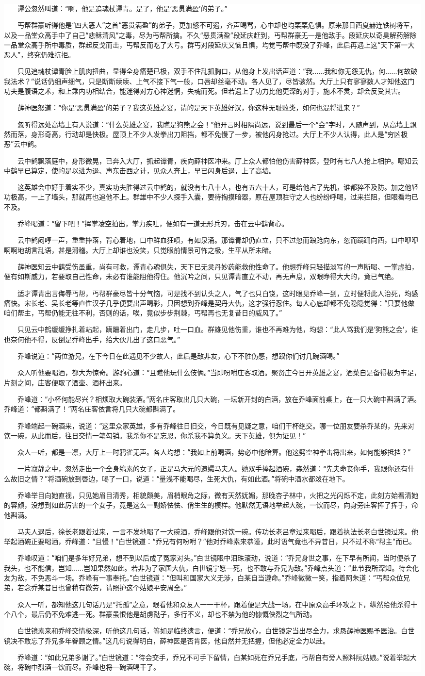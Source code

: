 　　谭公忽然叫道：“啊，他是追魂杖谭青。是了，他是‘恶贯满盈’的弟子。”

　　丐帮群豪听得他是“四大恶人”之首“恶贯满盈”的弟子，更加怒不可遏，齐声喝骂，心中却也均栗栗危惧。原来那日西夏赫连铁树将军，以及一品堂众高手中了自己“悲稣清风”之毒，尽为丐帮所擒。不久“恶贯满盈”段延庆赶到，丐帮群豪无一是他敌手。段延庆以奇臭解药解除一品堂众高手所中毒质，群起反戈而击，丐帮反而吃了大亏。群丐对段延庆又恼且惧，均觉丐帮中既没了乔峰，此后再遇上这“天下第一大恶人”，终究仍难抗拒。

　　只见追魂杖谭青脸上肌肉扭曲，显得全身痛楚已极，双手不住乱抓胸口，从他身上发出话声道：“我……我和你无怨无仇，何……何故破我法术？”说话仍细声细气，只是断断续续、上气不接下气一般，口唇却丝毫不动。各人见了，尽皆骇然。大厅上只有寥寥数人才知他这门功夫是腹语之术，和上乘内功相结合，能迷得对方心神迷惘，失魂而死。但若遇上了功力比他更深的对手，施术不灵，却会反受其害。

　　薛神医怒道：“你是‘恶贯满盈’的弟子？我这英雄之宴，请的是天下英雄好汉，你这种无耻败类，如何也混将进来？”

　　忽听得远处高墙上有人说道：“什么英雄之宴，我瞧是狗熊之会！”他开言时相隔尚远，说到最后一个“会”字时，人随声到，从高墙上飘然而落，身形奇高，行动却是快极。屋顶上不少人发拳出刀阻挡，都不免慢了一步，被他闪身抢过。大厅上不少人认得，此人是“穷凶极恶”云中鹤。

　　云中鹤飘落庭中，身形微晃，已奔入大厅，抓起谭青，疾向薛神医冲来。厅上众人都怕他伤害薛神医，登时有七八人抢上相护。哪知云中鹤早已算定，使的是以进为退、声东击西之计，见众人奔上，早已闪身后退，上了高墙。

　　这英雄会中好手着实不少，真实功夫胜得过云中鹤的，就没有七八十人，也有五六十人，可是给他占了先机，谁都猝不及防。加之他轻功极高，一上了墙头，那就再也追他不上。群雄中不少人探手入囊，要待掏摸暗器，原在屋顶驻守之人也纷纷呼喝，过来拦阻，但眼看均已不及。

　　乔峰喝道：“留下吧！”挥掌凌空拍出，掌力疾吐，便如有一道无形兵刃，击在云中鹤背心。

　　云中鹤闷哼一声，重重摔落，背心着地，口中鲜血狂喷，有如泉涌。那谭青却仍直立，只不过忽而踉跄向东，忽而蹒跚向西，口中咿咿啊啊地胡言乱语，甚是滑稽。大厅上却谁也没笑，只觉眼前情景可怖之极，生平从所未睹。

　　薛神医知云中鹤受伤虽重，尚有可救，谭青心魂俱失，天下已无灵丹妙药能救他性命了。他想乔峰只轻描淡写的一声断喝、一掌虚拍，便有如斯威力，若要取自己性命，未必有谁能阻他得住。他沉吟之间，只见谭青直立不动，再无声息，双眼睁得大大的，竟已气绝。

　　适才谭青出言侮辱丐帮，丐帮群豪尽皆十分气恼，可是找不到认头之人，气了也只白饶，这时眼见乔峰一到，立时便将此人治死，均感痛快。宋长老、吴长老等直性汉子几乎便要出声喝彩，只因想到乔峰是契丹大仇，这才强行忍住。每人心底却都不免隐隐觉得：“只要他做咱们帮主，丐帮仍能无往不利，否则的话，唉，竟似步步荆棘，丐帮再也无复昔日的威风了。”

　　只见云中鹤缓缓挣扎着站起，蹒跚着出门，走几步，吐一口血。群雄见他伤重，谁也不再难为他，均想：“此人骂我们是‘狗熊之会’，谁也奈何他不得，反倒是乔峰出手，给大伙儿出了这口恶气。”

　　乔峰说道：“两位游兄，在下今日在此遇见不少故人，此后是敌非友，心下不胜伤感，想跟你们讨几碗酒喝。”

　　众人听他要喝酒，都大为惊奇。游驹心道：“且瞧他玩什么伎俩。”当即吩咐庄客取酒。聚贤庄今日开英雄之宴，酒菜自是备得极为丰足，片刻之间，庄客便取了酒壶、酒杯出来。

　　乔峰道：“小杯何能尽兴？相烦取大碗装酒。”两名庄客取出几只大碗，一坛新开封的白酒，放在乔峰面前桌上，在一只大碗中斟满了酒。乔峰道：“都斟满了！”两名庄客依言将几只大碗都斟满了。

　　乔峰端起一碗酒来，说道：“这里众家英雄，多有乔峰往日旧交，今日既有见疑之意，咱们干杯绝交。哪一位朋友要杀乔某的，先来对饮一碗，从此而后，往日交情一笔勾销。我杀你不是忘恩，你杀我不算负义。天下英雄，俱为证见！”

　　众人一听，都是一凛，大厅上一时鸦雀无声。各人均想：“我如上前喝酒，势必中他暗算。他这劈空神拳击将出来，如何能够抵挡？”

　　一片寂静之中，忽然走出一个全身缟素的女子，正是马大元的遗孀马夫人。她双手捧起酒碗，森然道：“先夫命丧你手，我跟你还有什么故旧之情？”将酒碗放到唇边，喝了一口，说道：“量浅不能喝尽，生死大仇，有如此酒。”将碗中酒水都泼在地下。

　　乔峰举目向她直视，只见她眉目清秀，相貌颇美，眉梢眼角之际，微有天然妩媚，那晚杏子林中，火把之光闪烁不定，此刻方始看清她的容颜，没想到如此厉害的一个女子，竟是这么一副娇怯怯、俏生生的模样。他默然无语地举起大碗，一饮而尽，向身旁庄客挥了挥手，命他斟满。

　　马夫人退后，徐长老跟着过来，一言不发地喝了一大碗酒，乔峰跟他对饮一碗。传功长老吕章过来喝后，跟着执法长老白世镜过来。他举起酒碗正要喝酒，乔峰道：“且慢！”白世镜道：“乔兄有何吩咐？”他对乔峰素来恭谨，此时语气竟也不异昔日，只不过不称“帮主”而已。

　　乔峰叹道：“咱们是多年好兄弟，想不到以后成了冤家对头。”白世镜眼中泪珠滚动，说道：“乔兄身世之事，在下早有所闻，当时便杀了我头，也不能信，岂知……岂知果然如此。若非为了家国大仇，白世镜宁愿一死，也不敢与乔兄为敌。”乔峰点头道：“此节我所深知。待会化友为敌，不免恶斗一场。乔峰有一事奉托。”白世镜道：“但叫和国家大义无涉，白某自当遵命。”乔峰微微一笑，指着阿朱道：“丐帮众位兄弟，若念乔某昔日也曾稍有微劳，请照护这个姑娘平安周全。”

　　众人一听，都知他这几句话乃是“托孤”之意，眼看他和众友人一一干杯，跟着便是大战一场，在中原众高手环攻之下，纵然给他杀得十个八个，最后仍不免难逃一死。群豪虽恨他是胡虏鞑子，多行不义，却也不禁为他的慷慨侠烈之气所动。

　　白世镜素来和乔峰交情极深，听他这几句话，等如是临终遗言，便道：“乔兄放心，白世镜定当出尽全力，求恳薛神医赐予医治。白世镜决不敢忘了乔兄多年眷顾之情。”这几句说得明白，薛神医是否肯医，他自然并无把握，但他必定全力以赴。

　　乔峰道：“如此兄弟多谢了。”白世镜道：“待会交手，乔兄不可手下留情，白某如死在乔兄手底，丐帮自有旁人照料阮姑娘。”说着举起大碗，将碗中烈酒一饮而尽。乔峰也将一碗酒喝干了。
